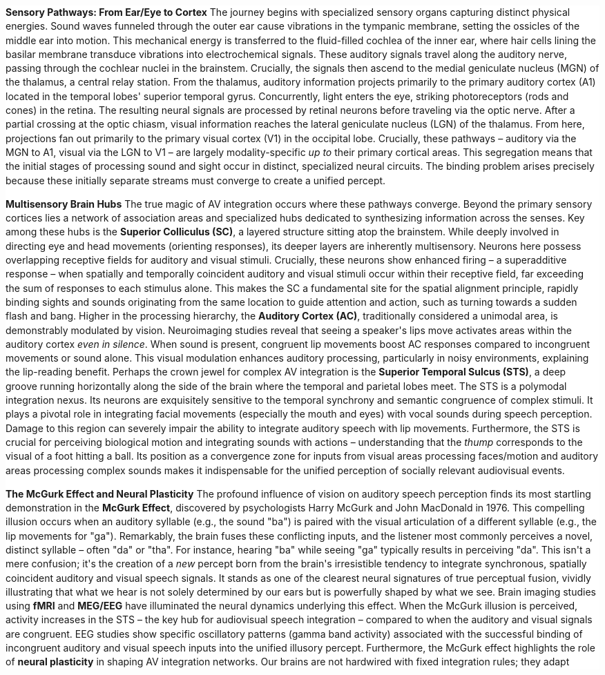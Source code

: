**Sensory Pathways: From Ear/Eye to Cortex**
The journey begins with specialized sensory organs capturing distinct physical energies. Sound waves funneled through the outer ear cause vibrations in the tympanic membrane, setting the ossicles of the middle ear into motion. This mechanical energy is transferred to the fluid-filled cochlea of the inner ear, where hair cells lining the basilar membrane transduce vibrations into electrochemical signals. These auditory signals travel along the auditory nerve, passing through the cochlear nuclei in the brainstem. Crucially, the signals then ascend to the medial geniculate nucleus (MGN) of the thalamus, a central relay station. From the thalamus, auditory information projects primarily to the primary auditory cortex (A1) located in the temporal lobes' superior temporal gyrus. Concurrently, light enters the eye, striking photoreceptors (rods and cones) in the retina. The resulting neural signals are processed by retinal neurons before traveling via the optic nerve. After a partial crossing at the optic chiasm, visual information reaches the lateral geniculate nucleus (LGN) of the thalamus. From here, projections fan out primarily to the primary visual cortex (V1) in the occipital lobe. Crucially, these pathways – auditory via the MGN to A1, visual via the LGN to V1 – are largely modality-specific *up to* their primary cortical areas. This segregation means that the initial stages of processing sound and sight occur in distinct, specialized neural circuits. The binding problem arises precisely because these initially separate streams must converge to create a unified percept.

**Multisensory Brain Hubs**
The true magic of AV integration occurs where these pathways converge. Beyond the primary sensory cortices lies a network of association areas and specialized hubs dedicated to synthesizing information across the senses. Key among these hubs is the **Superior Colliculus (SC)**, a layered structure sitting atop the brainstem. While deeply involved in directing eye and head movements (orienting responses), its deeper layers are inherently multisensory. Neurons here possess overlapping receptive fields for auditory and visual stimuli. Crucially, these neurons show enhanced firing – a superadditive response – when spatially and temporally coincident auditory and visual stimuli occur within their receptive field, far exceeding the sum of responses to each stimulus alone. This makes the SC a fundamental site for the spatial alignment principle, rapidly binding sights and sounds originating from the same location to guide attention and action, such as turning towards a sudden flash and bang. Higher in the processing hierarchy, the **Auditory Cortex (AC)**, traditionally considered a unimodal area, is demonstrably modulated by vision. Neuroimaging studies reveal that seeing a speaker's lips move activates areas within the auditory cortex *even in silence*. When sound is present, congruent lip movements boost AC responses compared to incongruent movements or sound alone. This visual modulation enhances auditory processing, particularly in noisy environments, explaining the lip-reading benefit. Perhaps the crown jewel for complex AV integration is the **Superior Temporal Sulcus (STS)**, a deep groove running horizontally along the side of the brain where the temporal and parietal lobes meet. The STS is a polymodal integration nexus. Its neurons are exquisitely sensitive to the temporal synchrony and semantic congruence of complex stimuli. It plays a pivotal role in integrating facial movements (especially the mouth and eyes) with vocal sounds during speech perception. Damage to this region can severely impair the ability to integrate auditory speech with lip movements. Furthermore, the STS is crucial for perceiving biological motion and integrating sounds with actions – understanding that the *thump* corresponds to the visual of a foot hitting a ball. Its position as a convergence zone for inputs from visual areas processing faces/motion and auditory areas processing complex sounds makes it indispensable for the unified perception of socially relevant audiovisual events.

**The McGurk Effect and Neural Plasticity**
The profound influence of vision on auditory speech perception finds its most startling demonstration in the **McGurk Effect**, discovered by psychologists Harry McGurk and John MacDonald in 1976. This compelling illusion occurs when an auditory syllable (e.g., the sound "ba") is paired with the visual articulation of a different syllable (e.g., the lip movements for "ga"). Remarkably, the brain fuses these conflicting inputs, and the listener most commonly perceives a novel, distinct syllable – often "da" or "tha". For instance, hearing "ba" while seeing "ga" typically results in perceiving "da". This isn't a mere confusion; it's the creation of a *new* percept born from the brain's irresistible tendency to integrate synchronous, spatially coincident auditory and visual speech signals. It stands as one of the clearest neural signatures of true perceptual fusion, vividly illustrating that what we hear is not solely determined by our ears but is powerfully shaped by what we see. Brain imaging studies using **fMRI** and **MEG/EEG** have illuminated the neural dynamics underlying this effect. When the McGurk illusion is perceived, activity increases in the STS – the key hub for audiovisual speech integration – compared to when the auditory and visual signals are congruent. EEG studies show specific oscillatory patterns (gamma band activity) associated with the successful binding of incongruent auditory and visual speech inputs into the unified illusory percept. Furthermore, the McGurk effect highlights the role of **neural plasticity** in shaping AV integration networks. Our brains are not hardwired with fixed integration rules; they adapt

